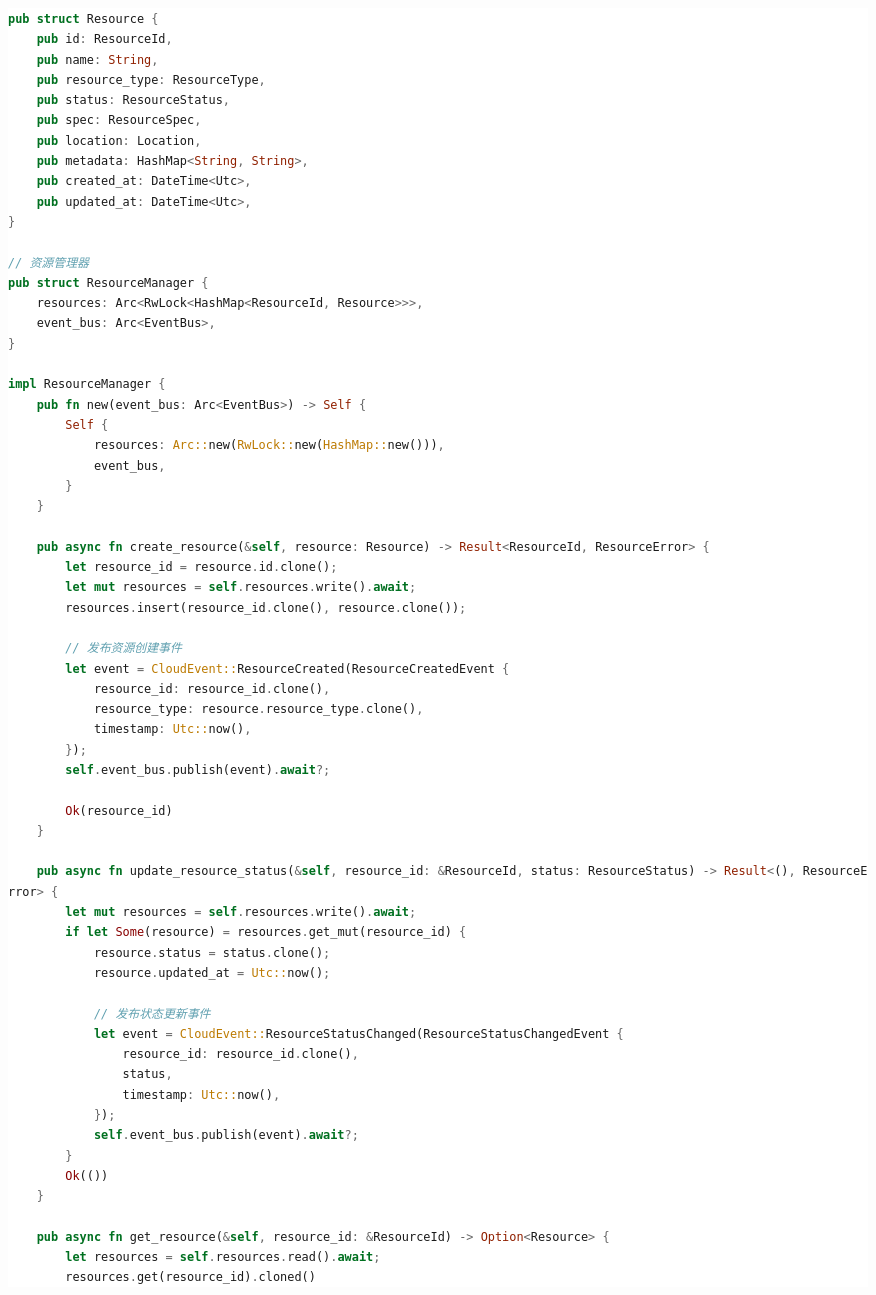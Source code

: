 ```rust
pub struct Resource {
    pub id: ResourceId,
    pub name: String,
    pub resource_type: ResourceType,
    pub status: ResourceStatus,
    pub spec: ResourceSpec,
    pub location: Location,
    pub metadata: HashMap<String, String>,
    pub created_at: DateTime<Utc>,
    pub updated_at: DateTime<Utc>,
}

// 资源管理器
pub struct ResourceManager {
    resources: Arc<RwLock<HashMap<ResourceId, Resource>>>,
    event_bus: Arc<EventBus>,
}

impl ResourceManager {
    pub fn new(event_bus: Arc<EventBus>) -> Self {
        Self {
            resources: Arc::new(RwLock::new(HashMap::new())),
            event_bus,
        }
    }

    pub async fn create_resource(&self, resource: Resource) -> Result<ResourceId, ResourceError> {
        let resource_id = resource.id.clone();
        let mut resources = self.resources.write().await;
        resources.insert(resource_id.clone(), resource.clone());
        
        // 发布资源创建事件
        let event = CloudEvent::ResourceCreated(ResourceCreatedEvent {
            resource_id: resource_id.clone(),
            resource_type: resource.resource_type.clone(),
            timestamp: Utc::now(),
        });
        self.event_bus.publish(event).await?;
        
        Ok(resource_id)
    }

    pub async fn update_resource_status(&self, resource_id: &ResourceId, status: ResourceStatus) -> Result<(), ResourceError> {
        let mut resources = self.resources.write().await;
        if let Some(resource) = resources.get_mut(resource_id) {
            resource.status = status.clone();
            resource.updated_at = Utc::now();
            
            // 发布状态更新事件
            let event = CloudEvent::ResourceStatusChanged(ResourceStatusChangedEvent {
                resource_id: resource_id.clone(),
                status,
                timestamp: Utc::now(),
            });
            self.event_bus.publish(event).await?;
        }
        Ok(())
    }

    pub async fn get_resource(&self, resource_id: &ResourceId) -> Option<Resource> {
        let resources = self.resources.read().await;
        resources.get(resource_id).cloned()
```